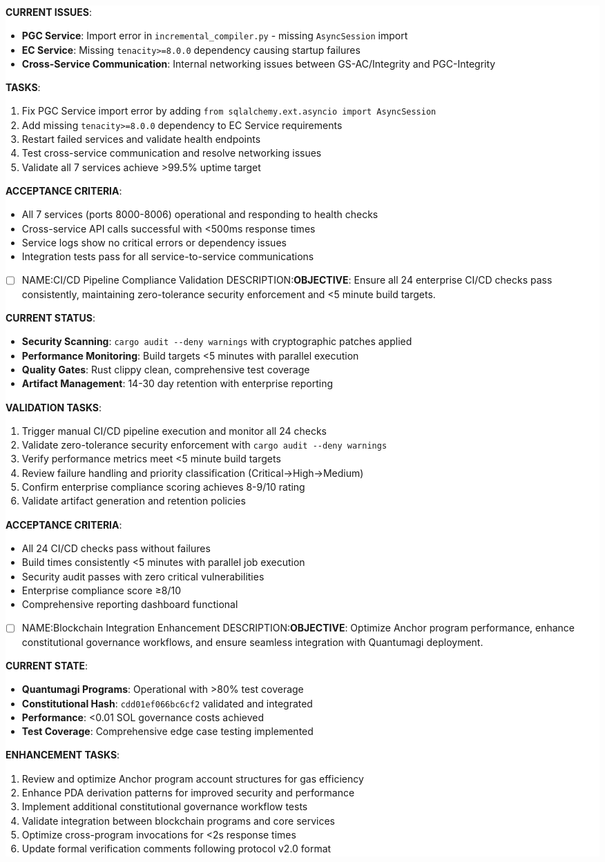 **CURRENT ISSUES**:
- **PGC Service**: Import error in `incremental_compiler.py` - missing `AsyncSession` import
- **EC Service**: Missing `tenacity>=8.0.0` dependency causing startup failures
- **Cross-Service Communication**: Internal networking issues between GS-AC/Integrity and PGC-Integrity

**TASKS**:
1. Fix PGC Service import error by adding `from sqlalchemy.ext.asyncio import AsyncSession`
2. Add missing `tenacity>=8.0.0` dependency to EC Service requirements
3. Restart failed services and validate health endpoints
4. Test cross-service communication and resolve networking issues
5. Validate all 7 services achieve >99.5% uptime target

**ACCEPTANCE CRITERIA**:
- All 7 services (ports 8000-8006) operational and responding to health checks
- Cross-service API calls successful with <500ms response times
- Service logs show no critical errors or dependency issues
- Integration tests pass for all service-to-service communications
-[ ] NAME:CI/CD Pipeline Compliance Validation DESCRIPTION:**OBJECTIVE**: Ensure all 24 enterprise CI/CD checks pass consistently, maintaining zero-tolerance security enforcement and <5 minute build targets.

**CURRENT STATUS**:
- **Security Scanning**: `cargo audit --deny warnings` with cryptographic patches applied
- **Performance Monitoring**: Build targets <5 minutes with parallel execution
- **Quality Gates**: Rust clippy clean, comprehensive test coverage
- **Artifact Management**: 14-30 day retention with enterprise reporting

**VALIDATION TASKS**:
1. Trigger manual CI/CD pipeline execution and monitor all 24 checks
2. Validate zero-tolerance security enforcement with `cargo audit --deny warnings`
3. Verify performance metrics meet <5 minute build targets
4. Review failure handling and priority classification (Critical→High→Medium)
5. Confirm enterprise compliance scoring achieves 8-9/10 rating
6. Validate artifact generation and retention policies

**ACCEPTANCE CRITERIA**:
- All 24 CI/CD checks pass without failures
- Build times consistently <5 minutes with parallel job execution
- Security audit passes with zero critical vulnerabilities
- Enterprise compliance score ≥8/10
- Comprehensive reporting dashboard functional
-[ ] NAME:Blockchain Integration Enhancement DESCRIPTION:**OBJECTIVE**: Optimize Anchor program performance, enhance constitutional governance workflows, and ensure seamless integration with Quantumagi deployment.

**CURRENT STATE**:
- **Quantumagi Programs**: Operational with >80% test coverage
- **Constitutional Hash**: `cdd01ef066bc6cf2` validated and integrated
- **Performance**: <0.01 SOL governance costs achieved
- **Test Coverage**: Comprehensive edge case testing implemented

**ENHANCEMENT TASKS**:
1. Review and optimize Anchor program account structures for gas efficiency
2. Enhance PDA derivation patterns for improved security and performance
3. Implement additional constitutional governance workflow tests
4. Validate integration between blockchain programs and core services
5. Optimize cross-program invocations for <2s response times
6. Update formal verification comments following protocol v2.0 format

